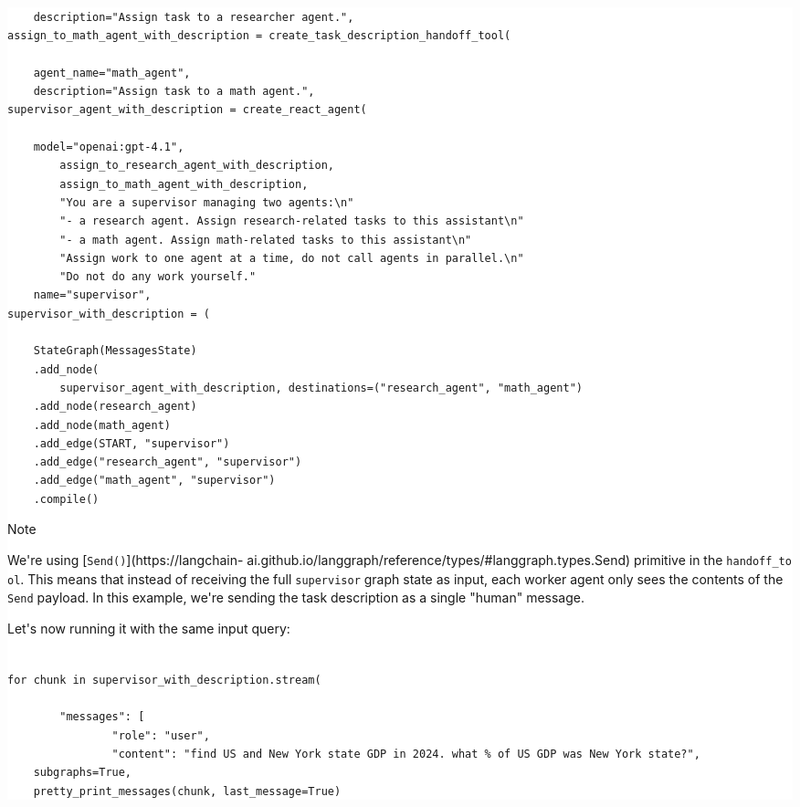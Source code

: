 ```
    description="Assign task to a researcher agent.",
assign_to_math_agent_with_description = create_task_description_handoff_tool(

    agent_name="math_agent",
    description="Assign task to a math agent.",
supervisor_agent_with_description = create_react_agent(

    model="openai:gpt-4.1",
        assign_to_research_agent_with_description,
        assign_to_math_agent_with_description,
        "You are a supervisor managing two agents:\n"
        "- a research agent. Assign research-related tasks to this assistant\n"
        "- a math agent. Assign math-related tasks to this assistant\n"
        "Assign work to one agent at a time, do not call agents in parallel.\n"
        "Do not do any work yourself."
    name="supervisor",
supervisor_with_description = (

    StateGraph(MessagesState)
    .add_node(
        supervisor_agent_with_description, destinations=("research_agent", "math_agent")
    .add_node(research_agent)
    .add_node(math_agent)
    .add_edge(START, "supervisor")
    .add_edge("research_agent", "supervisor")
    .add_edge("math_agent", "supervisor")
    .compile()

```

Note

We're using [`Send()`](https://langchain-
ai.github.io/langgraph/reference/types/#langgraph.types.Send) primitive in the `handoff_tool`. This
means that instead of receiving the full `supervisor` graph state as input, each worker agent only
sees the contents of the `Send` payload. In this example, we're sending the task description as a
single "human" message.

Let's now running it with the same input query:

```

for chunk in supervisor_with_description.stream(

        "messages": [
                "role": "user",
                "content": "find US and New York state GDP in 2024. what % of US GDP was New York state?",
    subgraphs=True,
    pretty_print_messages(chunk, last_message=True)

```
